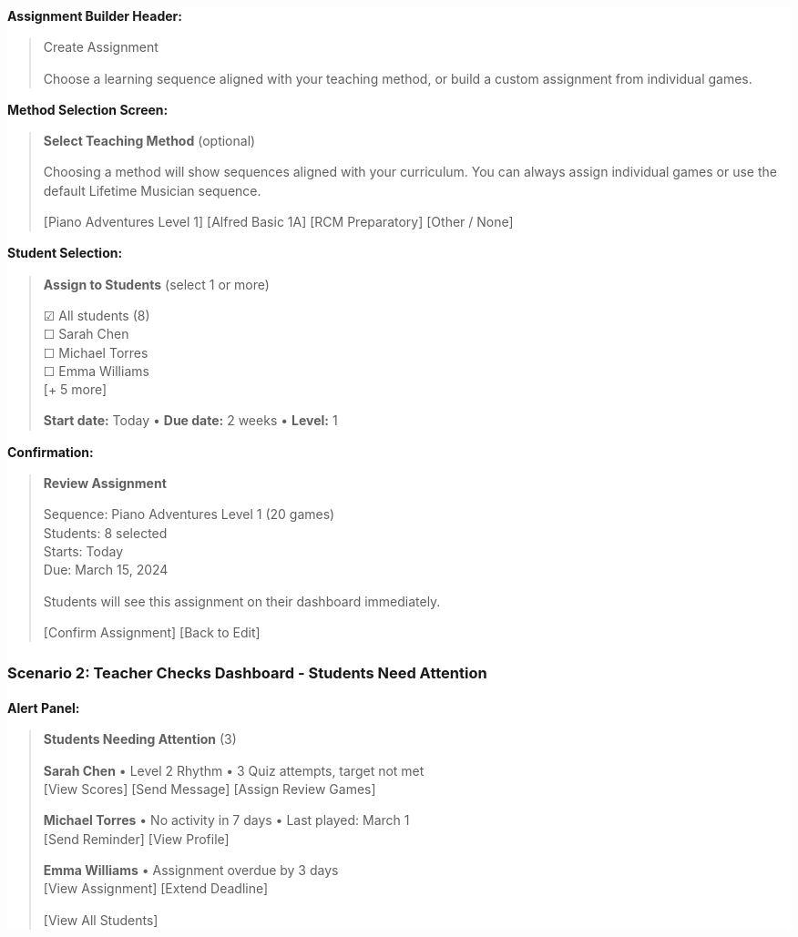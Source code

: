 **Assignment Builder Header:**
> Create Assignment
> 
> Choose a learning sequence aligned with your teaching method, or build a custom assignment from individual games.

**Method Selection Screen:**
> **Select Teaching Method** (optional)
> 
> Choosing a method will show sequences aligned with your curriculum. You can always assign individual games or use the default Lifetime Musician sequence.
> 
> [Piano Adventures Level 1] [Alfred Basic 1A] [RCM Preparatory] [Other / None]

**Student Selection:**
> **Assign to Students** (select 1 or more)
> 
> ☑ All students (8)  
> ☐ Sarah Chen  
> ☐ Michael Torres  
> ☐ Emma Williams  
> [+ 5 more]
> 
> **Start date:** Today • **Due date:** 2 weeks • **Level:** 1

**Confirmation:**
> **Review Assignment**
> 
> Sequence: Piano Adventures Level 1 (20 games)  
> Students: 8 selected  
> Starts: Today  
> Due: March 15, 2024
> 
> Students will see this assignment on their dashboard immediately.
> 
> [Confirm Assignment] [Back to Edit]

### Scenario 2: Teacher Checks Dashboard - Students Need Attention

**Alert Panel:**
> **Students Needing Attention** (3)
> 
> **Sarah Chen** • Level 2 Rhythm • 3 Quiz attempts, target not met  
> [View Scores] [Send Message] [Assign Review Games]
> 
> **Michael Torres** • No activity in 7 days • Last played: March 1  
> [Send Reminder] [View Profile]
> 
> **Emma Williams** • Assignment overdue by 3 days  
> [View Assignment] [Extend Deadline]
> 
> [View All Students]
